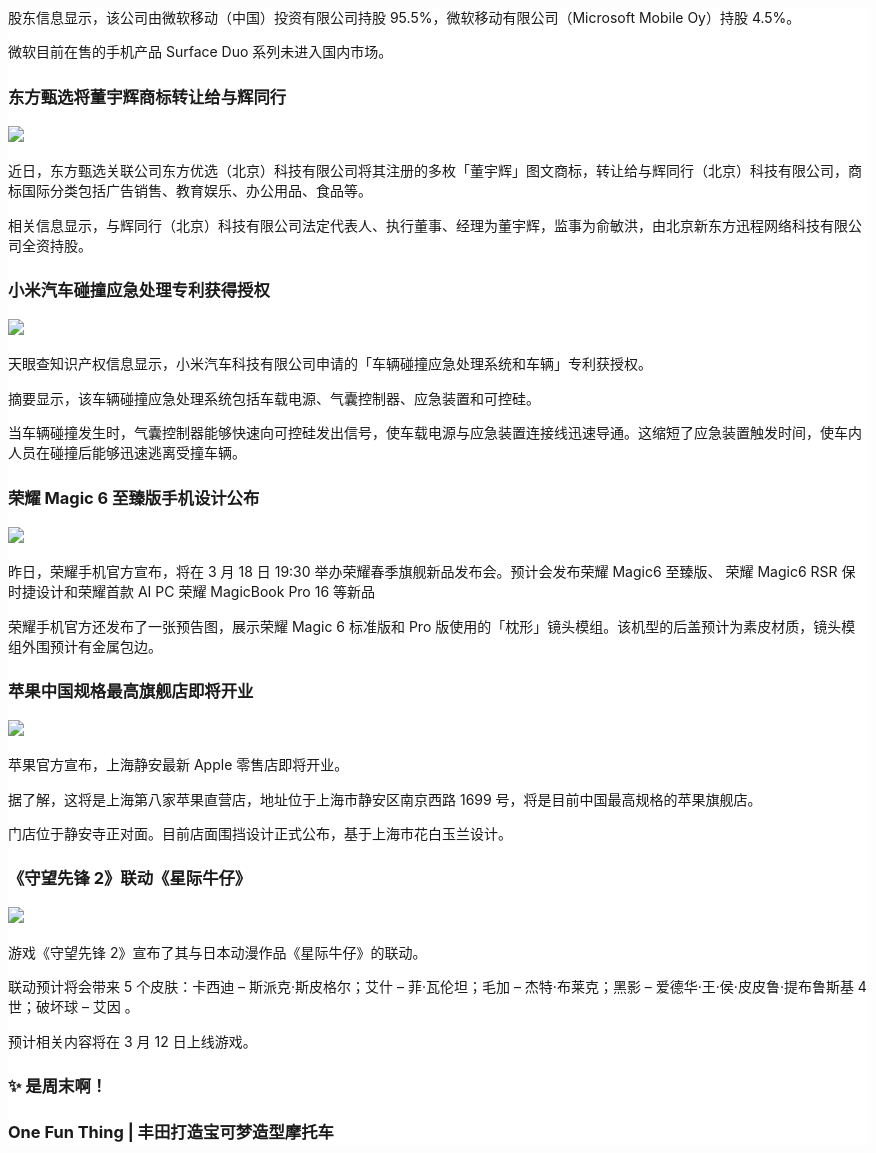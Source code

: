 股东信息显示，该公司由微软移动（中国）投资有限公司持股 95.5%，微软移动有限公司（Microsoft Mobile Oy）持股 4.5%。

微软目前在售的手机产品 Surface Duo 系列未进入国内市场。

### 东方甄选将董宇辉商标转让给与辉同行

![](https://proxy-prod.omnivore-image-cache.app/0x0,s5sJm94a9N6EHBtGtvWhpvRIqj5rx-jYbkq3qCPYchkA/https://s3.ifanr.com/images/ep/uploads/240308/0a2fa4e0-8784-47e1-859c-44cf2ef153b3.jpg!720)

近日，东方甄选关联公司东方优选（北京）科技有限公司将其注册的多枚「董宇辉」图文商标，转让给与辉同行（北京）科技有限公司，商标国际分类包括广告销售、教育娱乐、办公用品、食品等。

相关信息显示，与辉同行（北京）科技有限公司法定代表人、执行董事、经理为董宇辉，监事为俞敏洪，由北京新东方迅程网络科技有限公司全资持股。

### 小米汽车碰撞应急处理专利获得授权

![](https://proxy-prod.omnivore-image-cache.app/0x0,sTHD2NzD2nF-zXdryi6l95MlodV4ZR_ONp2EUegfnF6U/https://s3.ifanr.com/images/ep/uploads/240308/c76e78ab-2c40-4ca3-838c-288c3a10a243.jpeg!720)

天眼查知识产权信息显示，小米汽车科技有限公司申请的「车辆碰撞应急处理系统和车辆」专利获授权。

摘要显示，该车辆碰撞应急处理系统包括车载电源、气囊控制器、应急装置和可控硅。

当车辆碰撞发生时，气囊控制器能够快速向可控硅发出信号，使车载电源与应急装置连接线迅速导通。这缩短了应急装置触发时间，使车内人员在碰撞后能够迅速逃离受撞车辆。

### 荣耀 Magic 6 至臻版手机设计公布

![](https://proxy-prod.omnivore-image-cache.app/0x0,sBaCJOPC42S3HwynSeUJ_dfWPyV44cfb_UC_JnGIDVC8/https://s3.ifanr.com/images/ep/uploads/240308/0ff9a989-973c-4ba1-933a-7424d994f300.JPG!720)

昨日，荣耀手机官方宣布，将在 3 月 18 日 19:30 举办荣耀春季旗舰新品发布会。预计会发布荣耀 Magic6 至臻版、 荣耀 Magic6 RSR 保时捷设计和荣耀首款 AI PC 荣耀 MagicBook Pro 16 等新品

荣耀手机官方还发布了一张预告图，展示荣耀 Magic 6 标准版和 Pro 版使用的「枕形」镜头模组。该机型的后盖预计为素皮材质，镜头模组外围预计有金属包边。

### 苹果中国规格最高旗舰店即将开业

![](https://proxy-prod.omnivore-image-cache.app/0x0,s4JgjVmf_0maPlB8K_2lpW9semMzLZc1GU_fvz1HjIwg/https://s3.ifanr.com/images/ep/uploads/240308/386a3e3c-61ed-4480-8c36-66741a7532d1.jpg!720)

苹果官方宣布，上海静安最新 Apple 零售店即将开业。

据了解，这将是上海第八家苹果直营店，地址位于上海市静安区南京西路 1699 号，将是目前中国最高规格的苹果旗舰店。

门店位于静安寺正对面。目前店面围挡设计正式公布，基于上海市花白玉兰设计。

### 《守望先锋 2》联动《星际牛仔》

![](https://proxy-prod.omnivore-image-cache.app/0x0,scZE_9kqg2rLNqbkF9QXVhOwAFSC2QaGfDkycJS4ESMA/https://s3.ifanr.com/images/ep/uploads/240308/005bfaec-52c4-477b-89e7-bb71722ce42d.jpg!720)

游戏《守望先锋 2》宣布了其与日本动漫作品《星际牛仔》的联动。

联动预计将会带来 5 个皮肤：卡西迪 – 斯派克·斯皮格尔；艾什 – 菲·瓦伦坦；毛加 – 杰特·布莱克；黑影 – 爱德华·王·侯·皮皮鲁·提布鲁斯基 4 世；破坏球 – 艾因 。

预计相关内容将在 3 月 12 日上线游戏。

### ✨ 是周末啊！

### One Fun Thing | 丰田打造宝可梦造型摩托车
